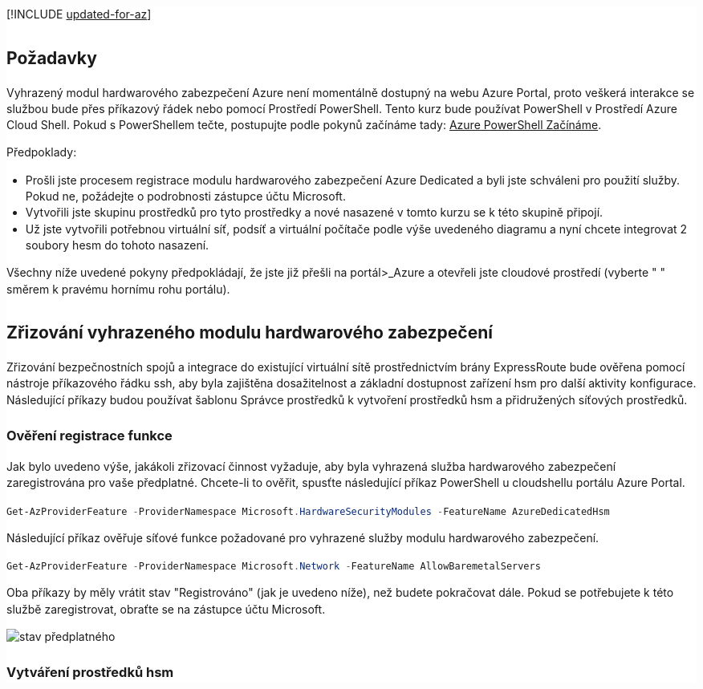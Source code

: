 
[!INCLUDE [updated-for-az](../../includes/updated-for-az.md)]

## <a name="prerequisites"></a>Požadavky

Vyhrazený modul hardwarového zabezpečení Azure není momentálně dostupný na webu Azure Portal, proto veškerá interakce se službou bude přes příkazový řádek nebo pomocí Prostředí PowerShell. Tento kurz bude používat PowerShell v Prostředí Azure Cloud Shell. Pokud s PowerShellem tečte, postupujte podle pokynů začínáme tady: [Azure PowerShell Začínáme](https://docs.microsoft.com/powershell/azure/get-started-azureps).

Předpoklady:

- Prošli jste procesem registrace modulu hardwarového zabezpečení Azure Dedicated a byli jste schváleni pro použití služby. Pokud ne, požádejte o podrobnosti zástupce účtu Microsoft. 
- Vytvořili jste skupinu prostředků pro tyto prostředky a nové nasazené v tomto kurzu se k této skupině připojí.
- Už jste vytvořili potřebnou virtuální síť, podsíť a virtuální počítače podle výše uvedeného diagramu a nyní chcete integrovat 2 soubory hesm do tohoto nasazení.

Všechny níže uvedené pokyny předpokládají, že jste již přešli na portál\>\_Azure a otevřeli jste cloudové prostředí (vyberte " " směrem k pravému hornímu rohu portálu).

## <a name="provisioning-a-dedicated-hsm"></a>Zřizování vyhrazeného modulu hardwarového zabezpečení

Zřizování bezpečnostních spojů a integrace do existující virtuální sítě prostřednictvím brány ExpressRoute bude ověřena pomocí nástroje příkazového řádku ssh, aby byla zajištěna dosažitelnost a základní dostupnost zařízení hsm pro další aktivity konfigurace. Následující příkazy budou používat šablonu Správce prostředků k vytvoření prostředků hsm a přidružených síťových prostředků.

### <a name="validating-feature-registration"></a>Ověření registrace funkce

Jak bylo uvedeno výše, jakákoli zřizovací činnost vyžaduje, aby byla vyhrazená služba hardwarového zabezpečení zaregistrována pro vaše předplatné. Chcete-li to ověřit, spusťte následující příkaz PowerShell u cloudshellu portálu Azure Portal. 

```powershell
Get-AzProviderFeature -ProviderNamespace Microsoft.HardwareSecurityModules -FeatureName AzureDedicatedHsm
```

Následující příkaz ověřuje síťové funkce požadované pro vyhrazené služby modulu hardwarového zabezpečení.

```powershell
Get-AzProviderFeature -ProviderNamespace Microsoft.Network -FeatureName AllowBaremetalServers
```

Oba příkazy by měly vrátit stav "Registrováno" (jak je uvedeno níže), než budete pokračovat dále.  Pokud se potřebujete k této službě zaregistrovat, obraťte se na zástupce účtu Microsoft.

![stav předplatného](media/tutorial-deploy-hsm-powershell/subscription-status.png)

### <a name="creating-hsm-resources"></a>Vytváření prostředků hsm
